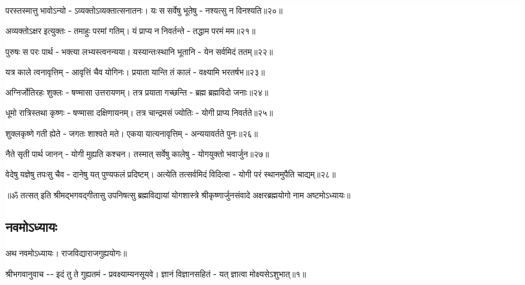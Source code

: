 परस्तस्मात्तु भावोऽन्यो -
ऽव्यक्तोऽव्यक्तात्सनातनः।
यः स सर्वेषु भूतेषु -
नश्यत्सु न विनश्यति॥२०॥

अव्यक्तोऽक्षर इत्युक्तः -
तमाहुः परमां गतिम्।
यं प्राप्य न निवर्तन्ते -
तद्धाम परमं मम॥२१॥

पुरुषः स परः पार्थ -
भक्त्या लभ्यस्त्वनन्यया।
यस्यान्तःस्थानि भूतानि -
येन सर्वमिदं ततम्॥२२॥

यत्र काले त्वनावृत्तिम् -
आवृत्तिं चैव योगिनः।
प्रयाता यान्ति तं कालं -
वक्ष्यामि भरतर्षभ॥२३॥

अग्निर्जोतिरहः शुक्लः -
षण्मासा उत्तरायणम्।
तत्र प्रयाता गच्छन्ति -
ब्रह्म ब्रह्मविदो जनाः॥२४॥

धूमो रात्रिस्तथा कृष्णः -
षण्मासा दक्षिणायनम्।
तत्र चान्द्रमसं ज्योतिः -
योगी प्राप्य निवर्तते॥२५॥

शुक्लकृष्णे गती ह्येते -
जगतः शाश्वते मते।
एकया यात्यनावृत्तिम् -
अन्ययावर्तते पुनः॥२६॥

नैते सृती पार्थ जानन् -
योगी मुह्यति कश्चन।
तस्मात् सर्वेषु कालेषु -
योगयुक्तो भवार्जुन॥२७॥

वेदेषु यज्ञेषु तपःसु चैव -
दानेषु यत् पुण्यफलं प्रदिष्टम्।
अत्येति तत्सर्वमिदं विदित्वा -
योगी परं स्थानमुपैति चाद्यम्॥२८॥

॥ॐ तत्सत् इति श्रीमद्भगवद्गीतासु उपनिषत्सु ब्रह्मविद्यायां योगशास्त्रे श्रीकृष्णार्जुनसंवादे अक्षरब्रह्मयोगो नाम अष्टमोऽध्यायः॥

## नवमोऽध्यायः

अथ नवमोऽध्यायः।
राजविद्याराजगुह्ययोगः॥

श्रीभगवानुवाच --
इदं तु ते गुह्यतमं -
प्रवक्ष्याम्यनसूयवे।
ज्ञानं विज्ञानसहितं -
यत् ज्ञात्वा मोक्ष्यसेऽशुभात्॥१॥

